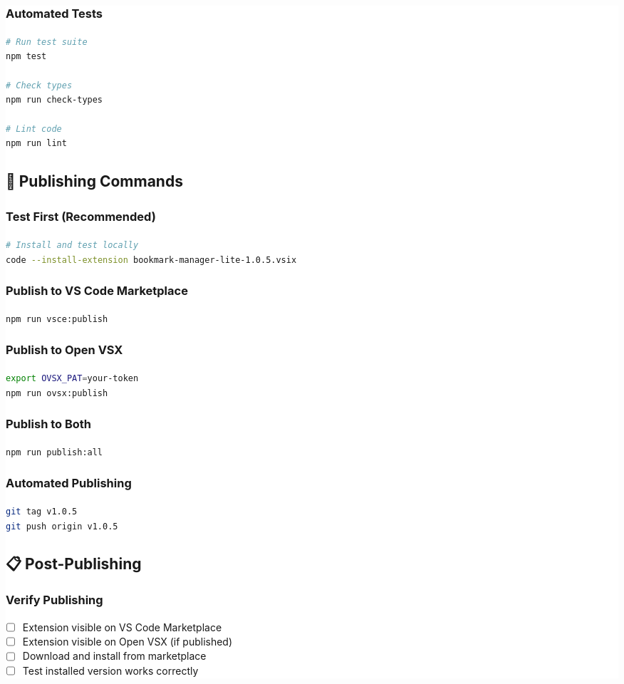 ### Automated Tests
```bash
# Run test suite
npm test

# Check types
npm run check-types

# Lint code
npm run lint
```

## 🚀 Publishing Commands

### Test First (Recommended)
```bash
# Install and test locally
code --install-extension bookmark-manager-lite-1.0.5.vsix
```

### Publish to VS Code Marketplace
```bash
npm run vsce:publish
```

### Publish to Open VSX
```bash
export OVSX_PAT=your-token
npm run ovsx:publish
```

### Publish to Both
```bash
npm run publish:all
```

### Automated Publishing
```bash
git tag v1.0.5
git push origin v1.0.5
```

## 📋 Post-Publishing

### Verify Publishing
- [ ] Extension visible on VS Code Marketplace
- [ ] Extension visible on Open VSX (if published)
- [ ] Download and install from marketplace
- [ ] Test installed version works correctly
